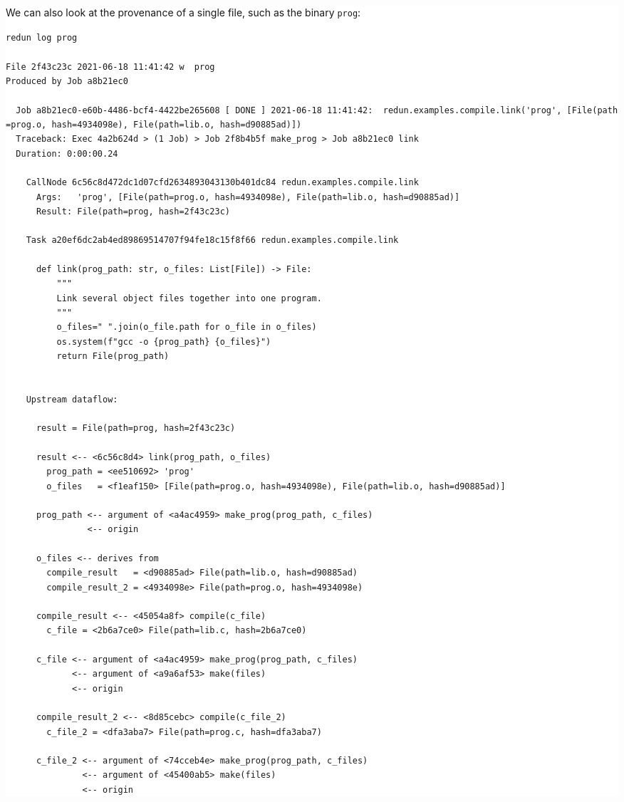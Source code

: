 We can also look at the provenance of a single file, such as the binary `prog`:

```
redun log prog

File 2f43c23c 2021-06-18 11:41:42 w  prog
Produced by Job a8b21ec0

  Job a8b21ec0-e60b-4486-bcf4-4422be265608 [ DONE ] 2021-06-18 11:41:42:  redun.examples.compile.link('prog', [File(path=prog.o, hash=4934098e), File(path=lib.o, hash=d90885ad)])
  Traceback: Exec 4a2b624d > (1 Job) > Job 2f8b4b5f make_prog > Job a8b21ec0 link
  Duration: 0:00:00.24

    CallNode 6c56c8d472dc1d07cfd2634893043130b401dc84 redun.examples.compile.link
      Args:   'prog', [File(path=prog.o, hash=4934098e), File(path=lib.o, hash=d90885ad)]
      Result: File(path=prog, hash=2f43c23c)

    Task a20ef6dc2ab4ed89869514707f94fe18c15f8f66 redun.examples.compile.link

      def link(prog_path: str, o_files: List[File]) -> File:
          """
          Link several object files together into one program.
          """
          o_files=" ".join(o_file.path for o_file in o_files)
          os.system(f"gcc -o {prog_path} {o_files}")
          return File(prog_path)


    Upstream dataflow:

      result = File(path=prog, hash=2f43c23c)

      result <-- <6c56c8d4> link(prog_path, o_files)
        prog_path = <ee510692> 'prog'
        o_files   = <f1eaf150> [File(path=prog.o, hash=4934098e), File(path=lib.o, hash=d90885ad)]

      prog_path <-- argument of <a4ac4959> make_prog(prog_path, c_files)
                <-- origin

      o_files <-- derives from
        compile_result   = <d90885ad> File(path=lib.o, hash=d90885ad)
        compile_result_2 = <4934098e> File(path=prog.o, hash=4934098e)

      compile_result <-- <45054a8f> compile(c_file)
        c_file = <2b6a7ce0> File(path=lib.c, hash=2b6a7ce0)

      c_file <-- argument of <a4ac4959> make_prog(prog_path, c_files)
             <-- argument of <a9a6af53> make(files)
             <-- origin

      compile_result_2 <-- <8d85cebc> compile(c_file_2)
        c_file_2 = <dfa3aba7> File(path=prog.c, hash=dfa3aba7)

      c_file_2 <-- argument of <74cceb4e> make_prog(prog_path, c_files)
               <-- argument of <45400ab5> make(files)
               <-- origin
```
